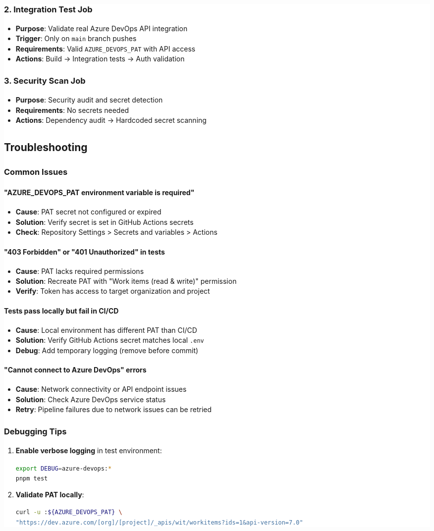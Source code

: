 ### 2. Integration Test Job

- **Purpose**: Validate real Azure DevOps API integration
- **Trigger**: Only on `main` branch pushes
- **Requirements**: Valid `AZURE_DEVOPS_PAT` with API access
- **Actions**: Build → Integration tests → Auth validation

### 3. Security Scan Job

- **Purpose**: Security audit and secret detection
- **Requirements**: No secrets needed
- **Actions**: Dependency audit → Hardcoded secret scanning

## Troubleshooting

### Common Issues

#### "AZURE_DEVOPS_PAT environment variable is required"

- **Cause**: PAT secret not configured or expired
- **Solution**: Verify secret is set in GitHub Actions secrets
- **Check**: Repository Settings > Secrets and variables > Actions

#### "403 Forbidden" or "401 Unauthorized" in tests

- **Cause**: PAT lacks required permissions
- **Solution**: Recreate PAT with "Work items (read & write)" permission
- **Verify**: Token has access to target organization and project

#### Tests pass locally but fail in CI/CD

- **Cause**: Local environment has different PAT than CI/CD
- **Solution**: Verify GitHub Actions secret matches local `.env`
- **Debug**: Add temporary logging (remove before commit)

#### "Cannot connect to Azure DevOps" errors

- **Cause**: Network connectivity or API endpoint issues
- **Solution**: Check Azure DevOps service status
- **Retry**: Pipeline failures due to network issues can be retried

### Debugging Tips

1. **Enable verbose logging** in test environment:

   ```bash
   export DEBUG=azure-devops:*
   pnpm test
   ```

2. **Validate PAT locally**:

   ```bash
   curl -u :${AZURE_DEVOPS_PAT} \
   "https://dev.azure.com/[org]/[project]/_apis/wit/workitems?ids=1&api-version=7.0"
   ```
